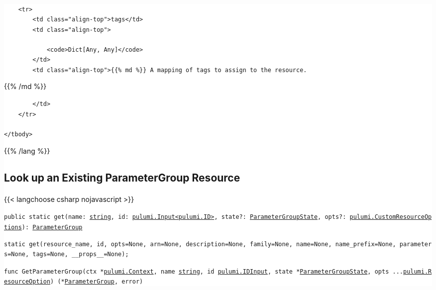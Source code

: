         <tr>
            <td class="align-top">tags</td>
            <td class="align-top">
                
                <code>Dict[Any, Any]</code>
            </td>
            <td class="align-top">{{% md %}} A mapping of tags to assign to the resource.
 {{% /md %}}

            
            </td>
        </tr>
    
    </tbody>
</table>


{{% /lang %}}








## Look up an Existing ParameterGroup Resource

{{< langchoose csharp nojavascript >}}

<div class="highlight"><pre class="chroma"><code class="language-typescript" data-lang="typescript"><span class="k">public static </span><span class="nf">get</span><span class="p">(</span><span class="nx">name</span>: <span class="nx"><a href="https://developer.mozilla.org/en-US/docs/Web/JavaScript/Reference/Global_Objects/string">string</a></span><span class="p">, </span><span class="nx">id</span>: <span class="nx"><a href="/docs/reference/pkg/nodejs/pulumi/pulumi/#ID">pulumi.Input&lt;pulumi.ID&gt;</a></span><span class="p">, </span><span class="nx">state</span>?: <span class="nx"><a href="/docs/reference/pkg/nodejs/pulumi/aws/rds/#ParameterGroupState">ParameterGroupState</a></span><span class="p">, </span><span class="nx">opts</span>?: <span class="nx"><a href="/docs/reference/pkg/nodejs/pulumi/pulumi/#CustomResourceOptions">pulumi.CustomResourceOptions</a></span><span class="p">): </span><span class="nx"><a href="/docs/reference/pkg/nodejs/pulumi/aws/rds/#ParameterGroup">ParameterGroup</a></span></code></pre></div>

<div class="highlight"><pre class="chroma"><code class="language-python" data-lang="python"><span class="k">static </span><span class="nf">get</span><span class="p">(resource_name, id, opts=None, </span>arn=None<span class="p">, </span>description=None<span class="p">, </span>family=None<span class="p">, </span>name=None<span class="p">, </span>name_prefix=None<span class="p">, </span>parameters=None<span class="p">, </span>tags=None<span class="p">, __props__=None);</span></code></pre></div>

<div class="highlight"><pre class="chroma"><code class="language-go" data-lang="go"><span class="k">func </span>GetParameterGroup<span class="p">(</span><span class="nx">ctx</span> *<span class="nx"><a href="https://pkg.go.dev/github.com/pulumi/pulumi/sdk/go/pulumi?tab=doc#Context">pulumi.Context</a></span><span class="p">, </span><span class="nx">name</span> <span class="nx"><a href="https://golang.org/pkg/builtin/#string">string</a></span><span class="p">, </span><span class="nx">id</span> <span class="nx"><a href="https://pkg.go.dev/github.com/pulumi/pulumi/sdk/go/pulumi?tab=doc#IDInput">pulumi.IDInput</a></span><span class="p">, </span><span class="nx">state</span> *<span class="nx"><a href="https://pkg.go.dev/github.com/pulumi/pulumi-aws/sdk/go/aws/rds?tab=doc#ParameterGroupState">ParameterGroupState</a></span><span class="p">, </span><span class="nx">opts</span> ...<span class="nx"><a href="https://pkg.go.dev/github.com/pulumi/pulumi/sdk/go/pulumi?tab=doc#ResourceOption">pulumi.ResourceOption</a></span><span class="p">) (*<span class="nx"><a href="https://pkg.go.dev/github.com/pulumi/pulumi-aws/sdk/go/aws/rds?tab=doc#ParameterGroup">ParameterGroup</a></span>, error)</span></code></pre></div>
